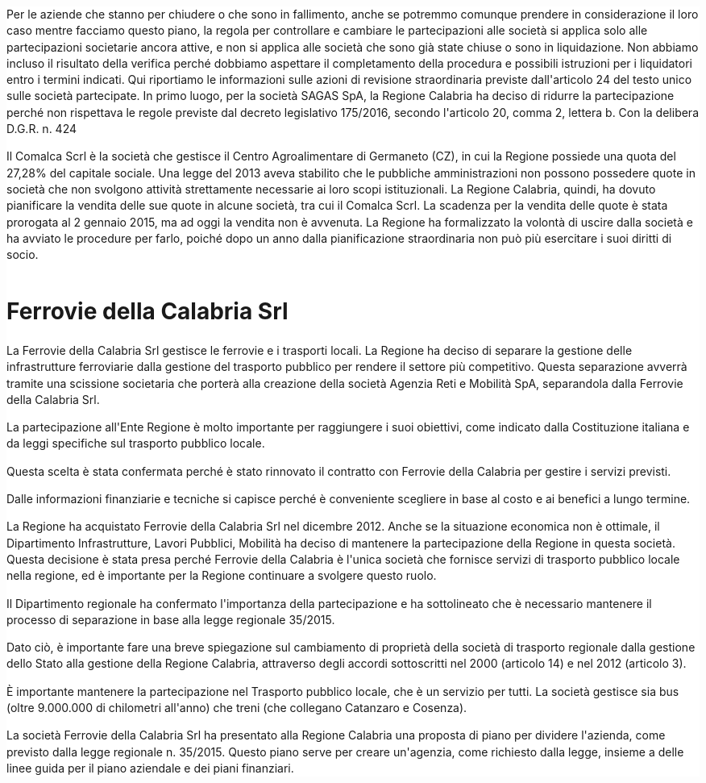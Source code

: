 Per le aziende che stanno per chiudere o che sono in fallimento, anche se potremmo comunque prendere in considerazione il loro caso mentre facciamo questo piano, la regola per controllare e cambiare le partecipazioni alle società si applica solo alle partecipazioni societarie ancora attive, e non si applica alle società che sono già state chiuse o sono in liquidazione. Non abbiamo incluso il risultato della verifica perché dobbiamo aspettare il completamento della procedura e possibili istruzioni per i liquidatori entro i termini indicati. Qui riportiamo le informazioni sulle azioni di revisione straordinaria previste dall'articolo 24 del testo unico sulle società partecipate. In primo luogo, per la società SAGAS SpA, la Regione Calabria ha deciso di ridurre la partecipazione perché non rispettava le regole previste dal decreto legislativo 175/2016, secondo l'articolo 20, comma 2, lettera b. Con la delibera D.G.R. n. 424

Il Comalca Scrl è la società che gestisce il Centro Agroalimentare di Germaneto (CZ), in cui la Regione possiede una quota del 27,28% del capitale sociale. Una legge del 2013 aveva stabilito che le pubbliche amministrazioni non possono possedere quote in società che non svolgono attività strettamente necessarie ai loro scopi istituzionali. La Regione Calabria, quindi, ha dovuto pianificare la vendita delle sue quote in alcune società, tra cui il Comalca Scrl. La scadenza per la vendita delle quote è stata prorogata al 2 gennaio 2015, ma ad oggi la vendita non è avvenuta. La Regione ha formalizzato la volontà di uscire dalla società e ha avviato le procedure per farlo, poiché dopo un anno dalla pianificazione straordinaria non può più esercitare i suoi diritti di socio.

# Ferrovie della Calabria Srl
La Ferrovie della Calabria Srl gestisce le ferrovie e i trasporti locali. La Regione ha deciso di separare la gestione delle infrastrutture ferroviarie dalla gestione del trasporto pubblico per rendere il settore più competitivo. Questa separazione avverrà tramite una scissione societaria che porterà alla creazione della società Agenzia Reti e Mobilità SpA, separandola dalla Ferrovie della Calabria Srl.

La partecipazione all'Ente Regione è molto importante per raggiungere i suoi obiettivi, come indicato dalla Costituzione italiana e da leggi specifiche sul trasporto pubblico locale.

Questa scelta è stata confermata perché è stato rinnovato il contratto con Ferrovie della Calabria per gestire i servizi previsti.

Dalle informazioni finanziarie e tecniche si capisce perché è conveniente scegliere in base al costo e ai benefici a lungo termine.

La Regione ha acquistato Ferrovie della Calabria Srl nel dicembre 2012. Anche se la situazione economica non è ottimale, il Dipartimento Infrastrutture, Lavori Pubblici, Mobilità ha deciso di mantenere la partecipazione della Regione in questa società. Questa decisione è stata presa perché Ferrovie della Calabria è l'unica società che fornisce servizi di trasporto pubblico locale nella regione, ed è importante per la Regione continuare a svolgere questo ruolo.

Il Dipartimento regionale ha confermato l'importanza della partecipazione e ha sottolineato che è necessario mantenere il processo di separazione in base alla legge regionale 35/2015.

Dato ciò, è importante fare una breve spiegazione sul cambiamento di proprietà della società di trasporto regionale dalla gestione dello Stato alla gestione della Regione Calabria, attraverso degli accordi sottoscritti nel 2000 (articolo 14) e nel 2012 (articolo 3).

È importante mantenere la partecipazione nel Trasporto pubblico locale, che è un servizio per tutti. La società gestisce sia bus (oltre 9.000.000 di chilometri all'anno) che treni (che collegano Catanzaro e Cosenza).

La società Ferrovie della Calabria Srl ha presentato alla Regione Calabria una proposta di piano per dividere l'azienda, come previsto dalla legge regionale n. 35/2015. Questo piano serve per creare un'agenzia, come richiesto dalla legge, insieme a delle linee guida per il piano aziendale e dei piani finanziari.
